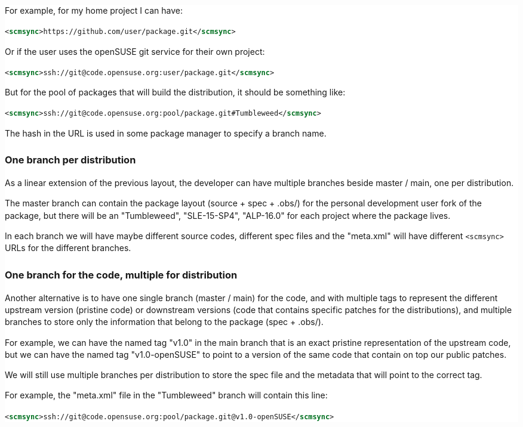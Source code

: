 For example, for my home project I can have:

```xml
<scmsync>https://github.com/user/package.git</scmsync>
```

Or if the user uses the openSUSE git service for their own project:

```xml
<scmsync>ssh://git@code.opensuse.org:user/package.git</scmsync>
```

But for the pool of packages that will build the distribution, it
should be something like:

```xml
<scmsync>ssh://git@code.opensuse.org:pool/package.git#Tumbleweed</scmsync>
```

The hash in the URL is used in some package manager to specify a
branch name.

### One branch per distribution

As a linear extension of the previous layout, the developer can have
multiple branches beside master / main, one per distribution.

The master branch can contain the package layout (source + spec +
.obs/) for the personal development user fork of the package, but
there will be an "Tumbleweed", "SLE-15-SP4", "ALP-16.0" for each
project where the package lives.

In each branch we will have maybe different source codes, different
spec files and the "meta.xml" will have different `<scmsync>` URLs for
the different branches.

### One branch for the code, multiple for distribution

Another alternative is to have one single branch (master / main) for
the code, and with multiple tags to represent the different upstream
version (pristine code) or downstream versions (code that contains
specific patches for the distributions), and multiple branches to
store only the information that belong to the package (spec + .obs/).

For example, we can have the named tag "v1.0" in the main branch that
is an exact pristine representation of the upstream code, but we can
have the named tag "v1.0-openSUSE" to point to a version of the same
code that contain on top our public patches.

We will still use multiple branches per distribution to store the spec
file and the metadata that will point to the correct tag.

For example, the "meta.xml" file in the "Tumbleweed" branch will
contain this line:

```xml
<scmsync>ssh://git@code.opensuse.org:pool/package.git@v1.0-openSUSE</scmsync>
```
